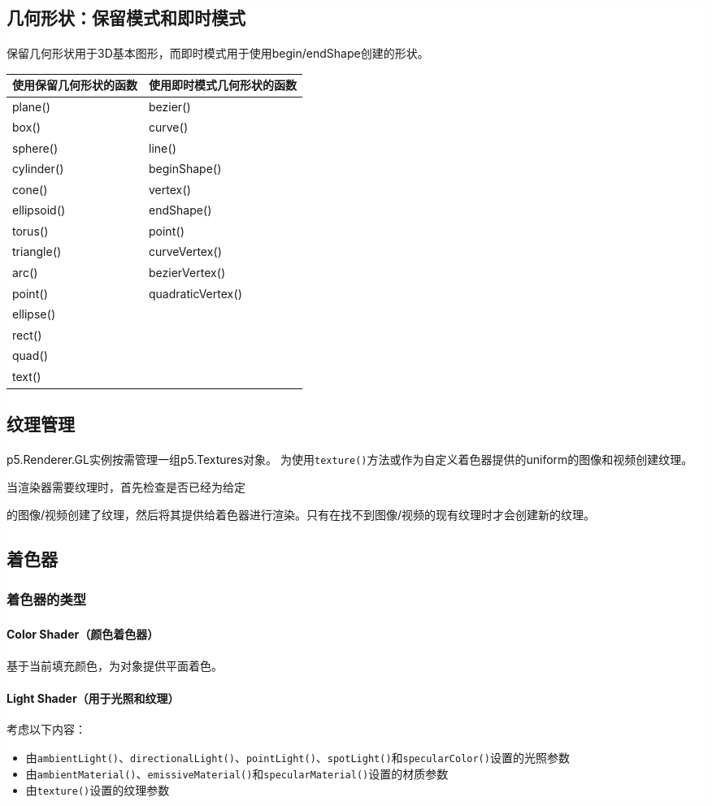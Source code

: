 ## 几何形状：保留模式和即时模式
保留几何形状用于3D基本图形，而即时模式用于使用begin/endShape创建的形状。

| 使用保留几何形状的函数 | 使用即时模式几何形状的函数 |
| ---------------------- | -------------------------- |
| plane()                | bezier()                   |
| box()                  | curve()                    |
| sphere()               | line()                     |
| cylinder()             | beginShape()               |
| cone()                 | vertex()                   |
| ellipsoid()            | endShape()                 |
| torus()                | point()                    |
| triangle()             | curveVertex()              |
| arc()                  | bezierVertex()             |
| point()                | quadraticVertex()          |
| ellipse()              |                            |
| rect()                 |                            |
| quad()                 |                            |
| text()                 |                            |


## 纹理管理
p5.Renderer.GL实例按需管理一组p5.Textures对象。
为使用`texture()`方法或作为自定义着色器提供的uniform的图像和视频创建纹理。

当渲染器需要纹理时，首先检查是否已经为给定

的图像/视频创建了纹理，然后将其提供给着色器进行渲染。只有在找不到图像/视频的现有纹理时才会创建新的纹理。

## 着色器

### 着色器的类型

#### Color Shader（颜色着色器）
基于当前填充颜色，为对象提供平面着色。

#### Light Shader（用于光照和纹理）
考虑以下内容：
* 由`ambientLight()`、`directionalLight()`、`pointLight()`、`spotLight()`和`specularColor()`设置的光照参数
* 由`ambientMaterial()`、`emissiveMaterial()`和`specularMaterial()`设置的材质参数
* 由`texture()`设置的纹理参数
